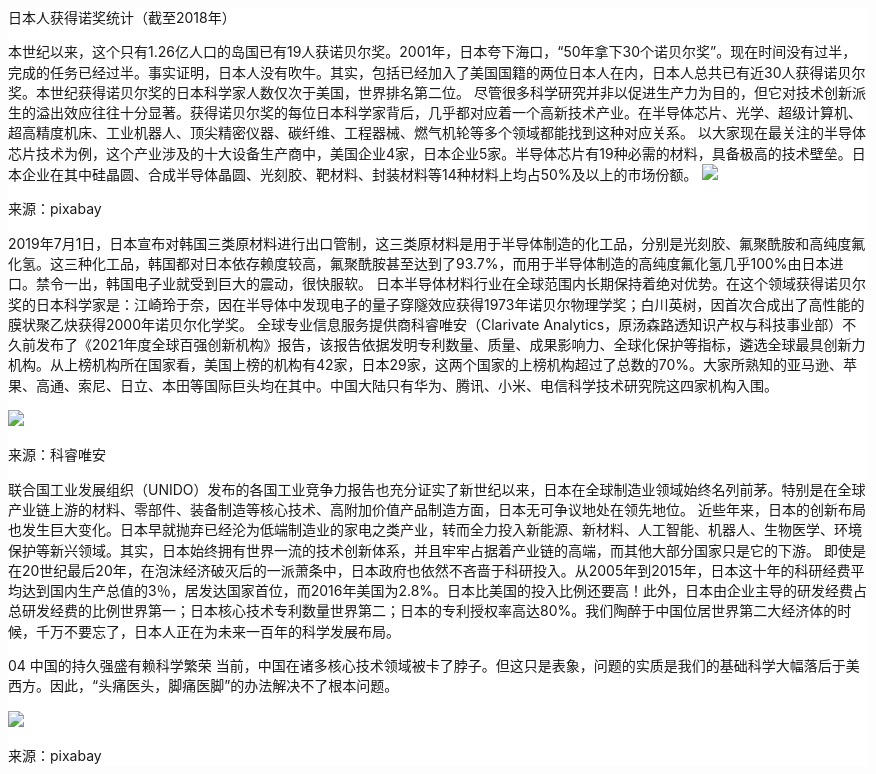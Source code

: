 日本人获得诺奖统计（截至2018年）
 
本世纪以来，这个只有1.26亿人口的岛国已有19人获诺贝尔奖。2001年，日本夸下海口，“50年拿下30个诺贝尔奖”。现在时间没有过半，完成的任务已经过半。事实证明，日本人没有吹牛。其实，包括已经加入了美国国籍的两位日本人在内，日本人总共已有近30人获得诺贝尔奖。本世纪获得诺贝尔奖的日本科学家人数仅次于美国，世界排名第二位。
尽管很多科学研究并非以促进生产力为目的，但它对技术创新派生的溢出效应往往十分显著。获得诺贝尔奖的每位日本科学家背后，几乎都对应着一个高新技术产业。在半导体芯片、光学、超级计算机、超高精度机床、工业机器人、顶尖精密仪器、碳纤维、工程器械、燃气机轮等多个领域都能找到这种对应关系。
以大家现在最关注的半导体芯片技术为例，这个产业涉及的十大设备生产商中，美国企业4家，日本企业5家。半导体芯片有19种必需的材料，具备极高的技术壁垒。日本企业在其中硅晶圆、合成半导体晶圆、光刻胶、靶材料、封装材料等14种材料上均占50%及以上的市场份额。
![](media/16481711094824/16481712351877.jpg)

 
来源：pixabay
 
2019年7月1日，日本宣布对韩国三类原材料进行出口管制，这三类原材料是用于半导体制造的化工品，分别是光刻胶、氟聚酰胺和高纯度氟化氢。这三种化工品，韩国都对日本依存赖度较高，氟聚酰胺甚至达到了93.7%，而用于半导体制造的高纯度氟化氢几乎100%由日本进口。禁令一出，韩国电子业就受到巨大的震动，很快服软。
日本半导体材料行业在全球范围内长期保持着绝对优势。在这个领域获得诺贝尔奖的日本科学家是：江崎玲于奈，因在半导体中发现电子的量子穿隧效应获得1973年诺贝尔物理学奖；白川英树，因首次合成出了高性能的膜状聚乙炔获得2000年诺贝尔化学奖。
全球专业信息服务提供商科睿唯安（Clarivate Analytics，原汤森路透知识产权与科技事业部）不久前发布了《2021年度全球百强创新机构》报告，该报告依据发明专利数量、质量、成果影响力、全球化保护等指标，遴选全球最具创新力机构。从上榜机构所在国家看，美国上榜的机构有42家，日本29家，这两个国家的上榜机构超过了总数的70%。大家所熟知的亚马逊、苹果、高通、索尼、日立、本田等国际巨头均在其中。中国大陆只有华为、腾讯、小米、电信科学技术研究院这四家机构入围。

 ![](media/16481711094824/16481712430805.jpg)

 
 
 
 
 
 
 
 
 
 
 
来源：科睿唯安
 
联合国工业发展组织（UNIDO）发布的各国工业竞争力报告也充分证实了新世纪以来，日本在全球制造业领域始终名列前茅。特别是在全球产业链上游的材料、零部件、装备制造等核心技术、高附加价值产品制造方面，日本无可争议地处在领先地位。
近些年来，日本的创新布局也发生巨大变化。日本早就抛弃已经沦为低端制造业的家电之类产业，转而全力投入新能源、新材料、人工智能、机器人、生物医学、环境保护等新兴领域。其实，日本始终拥有世界一流的技术创新体系，并且牢牢占据着产业链的高端，而其他大部分国家只是它的下游。
即使是在20世纪最后20年，在泡沫经济破灭后的一派萧条中，日本政府也依然不吝啬于科研投入。从2005年到2015年，日本这十年的科研经费平均达到国内生产总值的3％，居发达国家首位，而2016年美国为2.8%。日本比美国的投入比例还要高！此外，日本由企业主导的研发经费占总研发经费的比例世界第一；日本核心技术专利数量世界第二；日本的专利授权率高达80%。我们陶醉于中国位居世界第二大经济体的时候，千万不要忘了，日本人正在为未来一百年的科学发展布局。 
 
04  中国的持久强盛有赖科学繁荣
当前，中国在诸多核心技术领域被卡了脖子。但这只是表象，问题的实质是我们的基础科学大幅落后于美西方。因此，“头痛医头，脚痛医脚”的办法解决不了根本问题。

 ![](media/16481711094824/16481712534544.jpg)

 
 
 
 
 
 
 
 
 
 
 
 
 
 
来源：pixabay
 